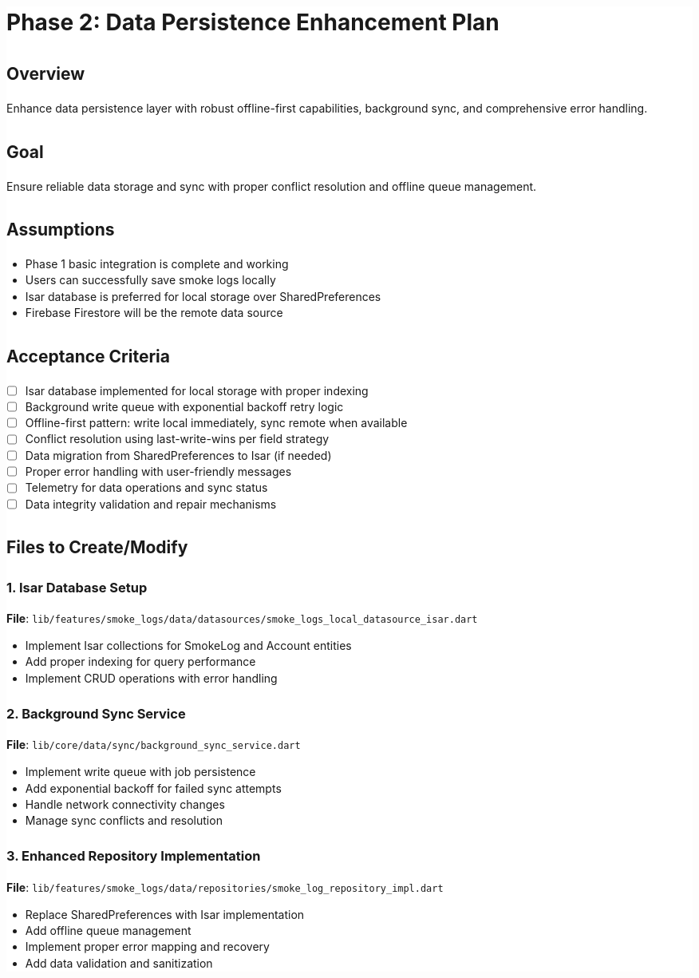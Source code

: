 # Phase 2: Data Persistence Enhancement Plan

## Overview
Enhance data persistence layer with robust offline-first capabilities, background sync, and comprehensive error handling.

## Goal
Ensure reliable data storage and sync with proper conflict resolution and offline queue management.

## Assumptions
- Phase 1 basic integration is complete and working
- Users can successfully save smoke logs locally
- Isar database is preferred for local storage over SharedPreferences
- Firebase Firestore will be the remote data source

## Acceptance Criteria
- [ ] Isar database implemented for local storage with proper indexing
- [ ] Background write queue with exponential backoff retry logic
- [ ] Offline-first pattern: write local immediately, sync remote when available
- [ ] Conflict resolution using last-write-wins per field strategy
- [ ] Data migration from SharedPreferences to Isar (if needed)
- [ ] Proper error handling with user-friendly messages
- [ ] Telemetry for data operations and sync status
- [ ] Data integrity validation and repair mechanisms

## Files to Create/Modify

### 1. Isar Database Setup
**File**: `lib/features/smoke_logs/data/datasources/smoke_logs_local_datasource_isar.dart`
- Implement Isar collections for SmokeLog and Account entities
- Add proper indexing for query performance
- Implement CRUD operations with error handling

### 2. Background Sync Service
**File**: `lib/core/data/sync/background_sync_service.dart`
- Implement write queue with job persistence
- Add exponential backoff for failed sync attempts
- Handle network connectivity changes
- Manage sync conflicts and resolution

### 3. Enhanced Repository Implementation
**File**: `lib/features/smoke_logs/data/repositories/smoke_log_repository_impl.dart`
- Replace SharedPreferences with Isar implementation
- Add offline queue management
- Implement proper error mapping and recovery
- Add data validation and sanitization
